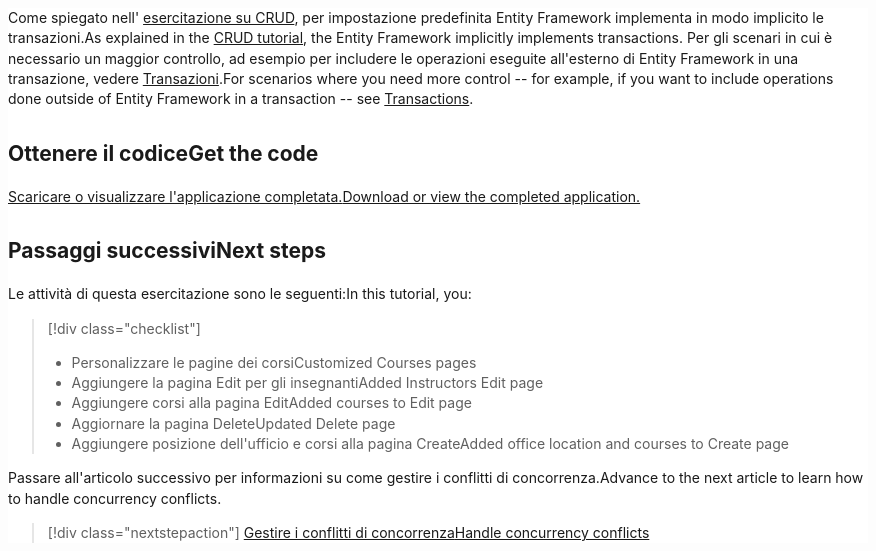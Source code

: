 <span data-ttu-id="e54ca-248">Come spiegato nell' [esercitazione su CRUD](crud.md), per impostazione predefinita Entity Framework implementa in modo implicito le transazioni.</span><span class="sxs-lookup"><span data-stu-id="e54ca-248">As explained in the [CRUD tutorial](crud.md), the Entity Framework implicitly implements transactions.</span></span> <span data-ttu-id="e54ca-249">Per gli scenari in cui è necessario un maggior controllo, ad esempio per includere le operazioni eseguite all'esterno di Entity Framework in una transazione, vedere [Transazioni](/ef/core/saving/transactions).</span><span class="sxs-lookup"><span data-stu-id="e54ca-249">For scenarios where you need more control -- for example, if you want to include operations done outside of Entity Framework in a transaction -- see [Transactions](/ef/core/saving/transactions).</span></span>

## <a name="get-the-code"></a><span data-ttu-id="e54ca-250">Ottenere il codice</span><span class="sxs-lookup"><span data-stu-id="e54ca-250">Get the code</span></span>

[<span data-ttu-id="e54ca-251">Scaricare o visualizzare l'applicazione completata.</span><span class="sxs-lookup"><span data-stu-id="e54ca-251">Download or view the completed application.</span></span>](https://github.com/aspnet/Docs/tree/master/aspnetcore/data/ef-mvc/intro/samples/cu-final)

## <a name="next-steps"></a><span data-ttu-id="e54ca-252">Passaggi successivi</span><span class="sxs-lookup"><span data-stu-id="e54ca-252">Next steps</span></span>

<span data-ttu-id="e54ca-253">Le attività di questa esercitazione sono le seguenti:</span><span class="sxs-lookup"><span data-stu-id="e54ca-253">In this tutorial, you:</span></span>

> [!div class="checklist"]
> * <span data-ttu-id="e54ca-254">Personalizzare le pagine dei corsi</span><span class="sxs-lookup"><span data-stu-id="e54ca-254">Customized Courses pages</span></span>
> * <span data-ttu-id="e54ca-255">Aggiungere la pagina Edit per gli insegnanti</span><span class="sxs-lookup"><span data-stu-id="e54ca-255">Added Instructors Edit page</span></span>
> * <span data-ttu-id="e54ca-256">Aggiungere corsi alla pagina Edit</span><span class="sxs-lookup"><span data-stu-id="e54ca-256">Added courses to Edit page</span></span>
> * <span data-ttu-id="e54ca-257">Aggiornare la pagina Delete</span><span class="sxs-lookup"><span data-stu-id="e54ca-257">Updated Delete page</span></span>
> * <span data-ttu-id="e54ca-258">Aggiungere posizione dell'ufficio e corsi alla pagina Create</span><span class="sxs-lookup"><span data-stu-id="e54ca-258">Added office location and courses to Create page</span></span>

<span data-ttu-id="e54ca-259">Passare all'articolo successivo per informazioni su come gestire i conflitti di concorrenza.</span><span class="sxs-lookup"><span data-stu-id="e54ca-259">Advance to the next article to learn how to handle concurrency conflicts.</span></span>
> [!div class="nextstepaction"]
> [<span data-ttu-id="e54ca-260">Gestire i conflitti di concorrenza</span><span class="sxs-lookup"><span data-stu-id="e54ca-260">Handle concurrency conflicts</span></span>](concurrency.md)
